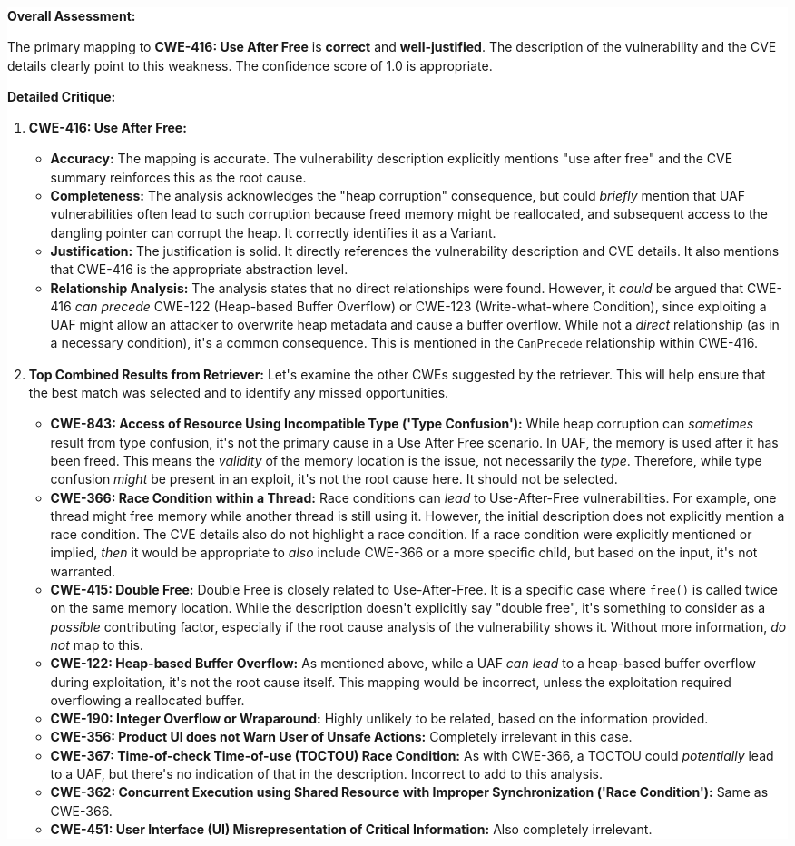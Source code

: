 **Overall Assessment:**

The primary mapping to **CWE-416: Use After Free** is **correct** and **well-justified**. The description of the vulnerability and the CVE details clearly point to this weakness. The confidence score of 1.0 is appropriate.

**Detailed Critique:**

1.  **CWE-416: Use After Free:**

    *   **Accuracy:** The mapping is accurate. The vulnerability description explicitly mentions "use after free" and the CVE summary reinforces this as the root cause.
    *   **Completeness:** The analysis acknowledges the "heap corruption" consequence, but could *briefly* mention that UAF vulnerabilities often lead to such corruption because freed memory might be reallocated, and subsequent access to the dangling pointer can corrupt the heap. It correctly identifies it as a Variant.
    *   **Justification:** The justification is solid. It directly references the vulnerability description and CVE details. It also mentions that CWE-416 is the appropriate abstraction level.
    *   **Relationship Analysis:** The analysis states that no direct relationships were found. However, it *could* be argued that CWE-416 *can precede* CWE-122 (Heap-based Buffer Overflow) or CWE-123 (Write-what-where Condition), since exploiting a UAF might allow an attacker to overwrite heap metadata and cause a buffer overflow. While not a *direct* relationship (as in a necessary condition), it's a common consequence. This is mentioned in the `CanPrecede` relationship within CWE-416.

2.  **Top Combined Results from Retriever:** Let's examine the other CWEs suggested by the retriever. This will help ensure that the best match was selected and to identify any missed opportunities.

    *   **CWE-843: Access of Resource Using Incompatible Type ('Type Confusion'):** While heap corruption can *sometimes* result from type confusion, it's not the primary cause in a Use After Free scenario. In UAF, the memory is used after it has been freed. This means the *validity* of the memory location is the issue, not necessarily the *type*. Therefore, while type confusion *might* be present in an exploit, it's not the root cause here. It should not be selected.
    *   **CWE-366: Race Condition within a Thread:** Race conditions can *lead* to Use-After-Free vulnerabilities. For example, one thread might free memory while another thread is still using it. However, the initial description does not explicitly mention a race condition. The CVE details also do not highlight a race condition. If a race condition were explicitly mentioned or implied, *then* it would be appropriate to *also* include CWE-366 or a more specific child, but based on the input, it's not warranted.
    *   **CWE-415: Double Free:** Double Free is closely related to Use-After-Free. It is a specific case where `free()` is called twice on the same memory location. While the description doesn't explicitly say "double free", it's something to consider as a *possible* contributing factor, especially if the root cause analysis of the vulnerability shows it. Without more information, *do not* map to this.
    *   **CWE-122: Heap-based Buffer Overflow:** As mentioned above, while a UAF *can lead* to a heap-based buffer overflow during exploitation, it's not the root cause itself. This mapping would be incorrect, unless the exploitation required overflowing a reallocated buffer.
    *   **CWE-190: Integer Overflow or Wraparound:** Highly unlikely to be related, based on the information provided.
    *   **CWE-356: Product UI does not Warn User of Unsafe Actions:** Completely irrelevant in this case.
    *   **CWE-367: Time-of-check Time-of-use (TOCTOU) Race Condition:** As with CWE-366, a TOCTOU could *potentially* lead to a UAF, but there's no indication of that in the description. Incorrect to add to this analysis.
    *   **CWE-362: Concurrent Execution using Shared Resource with Improper Synchronization ('Race Condition'):** Same as CWE-366.
    *   **CWE-451: User Interface (UI) Misrepresentation of Critical Information:** Also completely irrelevant.
